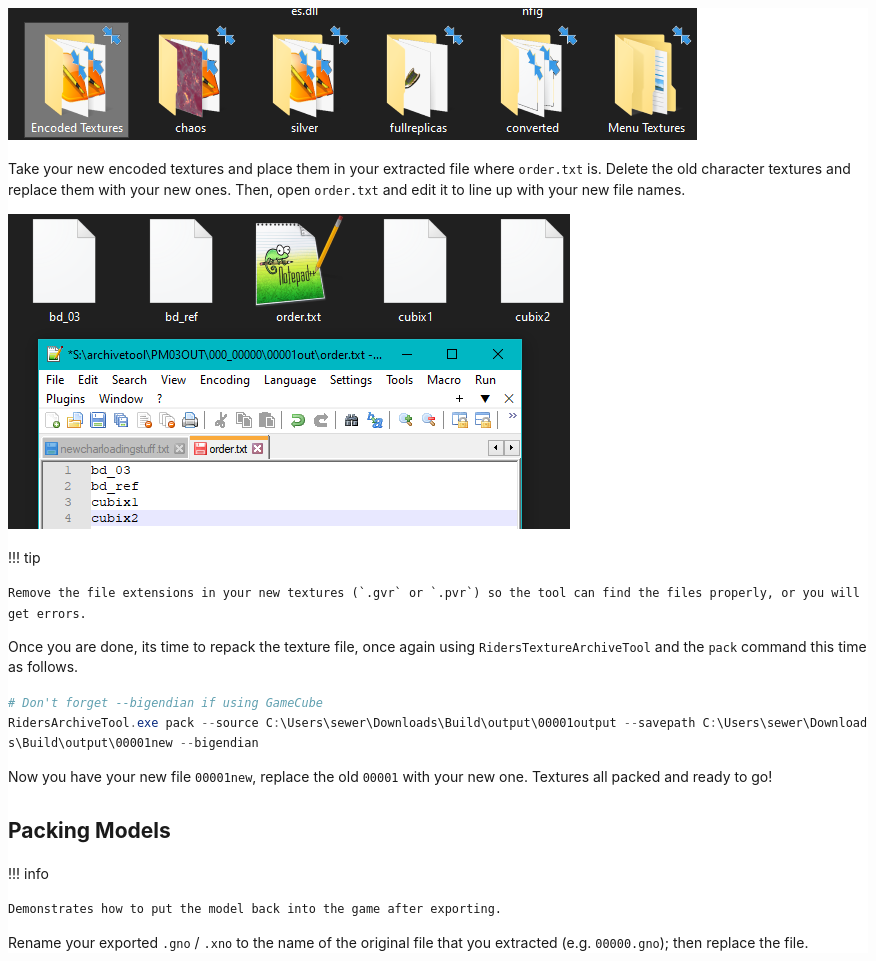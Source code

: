 ![Packing Textures #4](../images/guide/texture_archive_puyo_3.png)

Take your new encoded textures and place them in your extracted file where `order.txt` is. Delete the old character textures and replace them with your new ones. Then, open `order.txt` and edit it to line up with your new file names. 

![Packing Textures #5](../images/guide/texture_archive_order.png)

!!! tip

    Remove the file extensions in your new textures (`.gvr` or `.pvr`) so the tool can find the files properly, or you will get errors.  

Once you are done, its time to repack the texture file, once again using `RidersTextureArchiveTool` and the `pack` command this time as follows.

```powershell
# Don't forget --bigendian if using GameCube
RidersArchiveTool.exe pack --source C:\Users\sewer\Downloads\Build\output\00001output --savepath C:\Users\sewer\Downloads\Build\output\00001new --bigendian
```

Now you have your new file `00001new`, replace the old `00001` with your new one. Textures all packed and ready to go!

## Packing Models

!!! info 

    Demonstrates how to put the model back into the game after exporting.

Rename your exported `.gno` / `.xno` to the name of the original file that you extracted (e.g. `00000.gno`); then replace the file. 
